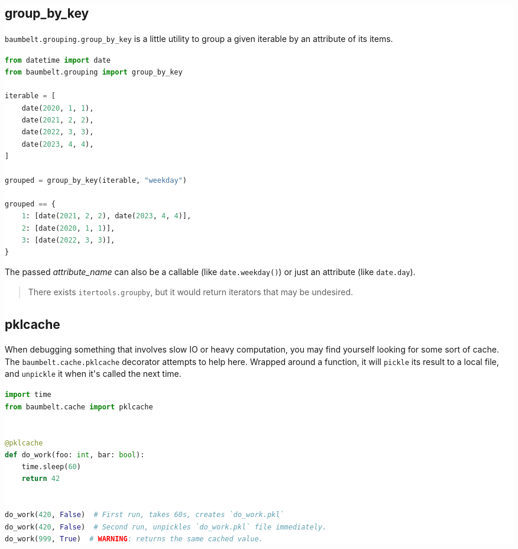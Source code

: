## group_by_key

`baumbelt.grouping.group_by_key` is a little utility to group a given iterable by an attribute of its items.

```python
from datetime import date
from baumbelt.grouping import group_by_key

iterable = [
    date(2020, 1, 1),
    date(2021, 2, 2),
    date(2022, 3, 3),
    date(2023, 4, 4),
]

grouped = group_by_key(iterable, "weekday")

grouped == {
    1: [date(2021, 2, 2), date(2023, 4, 4)],
    2: [date(2020, 1, 1)],
    3: [date(2022, 3, 3)],
}
```

The passed *attribute_name* can also be a callable (like `date.weekday()`) or just an attribute (like `date.day`).

> There exists `itertools.groupby`, but it would return iterators that may be undesired.

## pklcache

When debugging something that involves slow IO or heavy computation, you may find yourself looking for some sort of cache.
The `baumbelt.cache.pklcache` decorator attempts to help here. Wrapped around a function, it will `pickle` its result to a local file, and
`unpickle` it when it's called the next time.

```python
import time
from baumbelt.cache import pklcache


@pklcache
def do_work(foo: int, bar: bool):
    time.sleep(60)
    return 42


do_work(420, False)  # First run, takes 60s, creates `do_work.pkl`
do_work(420, False)  # Second run, unpickles `do_work.pkl` file immediately.
do_work(999, True)  # WARNING: returns the same cached value.
```
